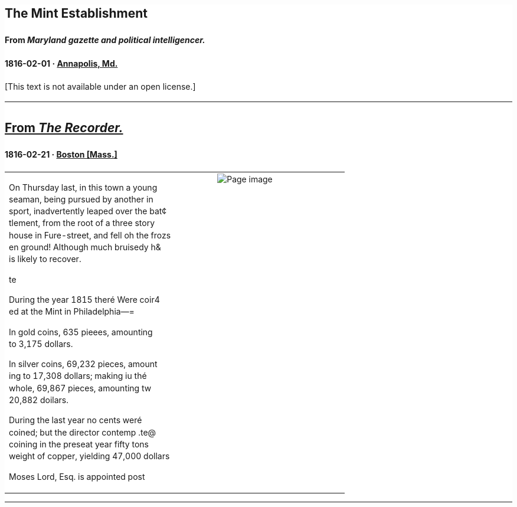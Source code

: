 
## The Mint Establishment

#### From _Maryland gazette and political intelligencer._

#### 1816-02-01 &middot; [Annapolis, Md.](http://dbpedia.org/resource/Annapolis%2C_Maryland)

[This text is not available under an open license.]

---

## [From _The Recorder._](https://archive.org/details/sim_congregationalist-and-herald-of-gospel-liberty_1816-02-21_1_8/page/n2/mode/1up?view=theater)

#### 1816-02-21 &middot; [Boston [Mass.]](http://dbpedia.org/resource/Boston)

<table style="width: 100%;"><tr><td style="width: 50%">

  
On Thursday last, in this town a young  
seaman, being pursued by another in  
sport, inadvertently leaped over the bat¢  
tlement, from the root of a three story  
house in Fure-street, and fell oh the frozs  
en ground! Although much bruisedy h&amp;  
is likely to recover.  
  
te  
  
During the year 1815 theré Were coir4  
ed at the Mint in Philadelphia—=  
  
In gold coins, 635 pieees, amounting  
to 3,175 dollars.  
  
In silver coins, 69,232 pieces, amount  
ing to 17,308 dollars; making iu thé  
whole, 69,867 pieces, amounting tw  
20,882 doilars.  
  
During the last year no cents weré  
coined; but the director contemp .te@  
coining in the preseat year fifty tons  
weight of copper, yielding 47,000 dollars  
  
Moses Lord, Esq. is appointed post
</td><td style="width: 50%; max-height: 75%; margin: auto; display: block;">
<img alt="Page image" src="https://iiif.archive.org/image/iiif/2/sim_congregationalist-and-herald-of-gospel-liberty_1816-02-21_1_8%2Fsim_congregationalist-and-herald-of-gospel-liberty_1816-02-21_1_8_jp2.zip%2Fsim_congregationalist-and-herald-of-gospel-liberty_1816-02-21_1_8_jp2%2Fsim_congregationalist-and-herald-of-gospel-liberty_1816-02-21_1_8_0002.jp2/pct:70.51576872536137,42.98146473779385,15.703022339027596,14.172694394213382/,600/0/default.jpg"/>
</td>
</tr></table>

---
